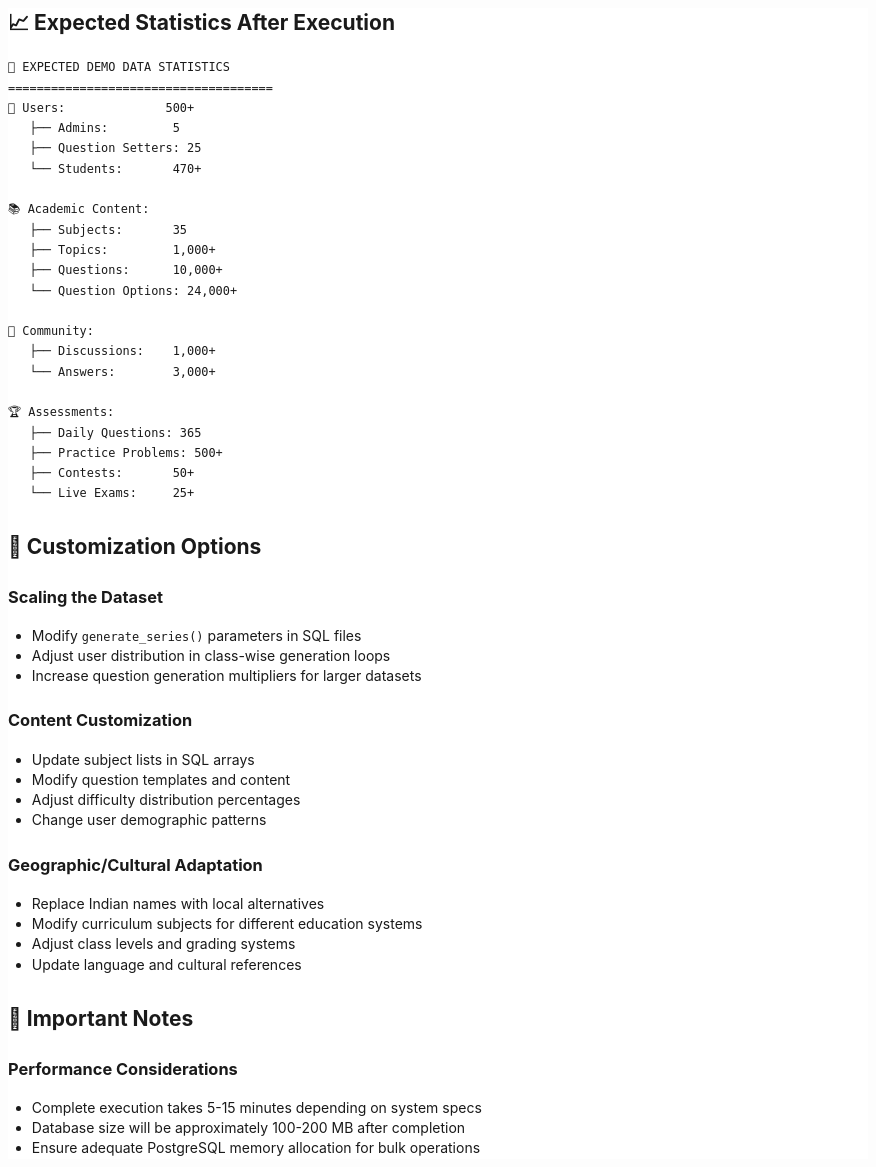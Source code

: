 ## 📈 Expected Statistics After Execution

```
🎯 EXPECTED DEMO DATA STATISTICS
=====================================
👥 Users:              500+
   ├── Admins:         5
   ├── Question Setters: 25
   └── Students:       470+

📚 Academic Content:
   ├── Subjects:       35
   ├── Topics:         1,000+
   ├── Questions:      10,000+
   └── Question Options: 24,000+

💬 Community:
   ├── Discussions:    1,000+
   └── Answers:        3,000+

🏆 Assessments:
   ├── Daily Questions: 365
   ├── Practice Problems: 500+
   ├── Contests:       50+
   └── Live Exams:     25+
```

## 🔧 Customization Options

### **Scaling the Dataset**
- Modify `generate_series()` parameters in SQL files
- Adjust user distribution in class-wise generation loops
- Increase question generation multipliers for larger datasets

### **Content Customization**
- Update subject lists in SQL arrays
- Modify question templates and content
- Adjust difficulty distribution percentages
- Change user demographic patterns

### **Geographic/Cultural Adaptation**
- Replace Indian names with local alternatives
- Modify curriculum subjects for different education systems
- Adjust class levels and grading systems
- Update language and cultural references

## 🚨 Important Notes

### **Performance Considerations**
- Complete execution takes 5-15 minutes depending on system specs
- Database size will be approximately 100-200 MB after completion
- Ensure adequate PostgreSQL memory allocation for bulk operations
